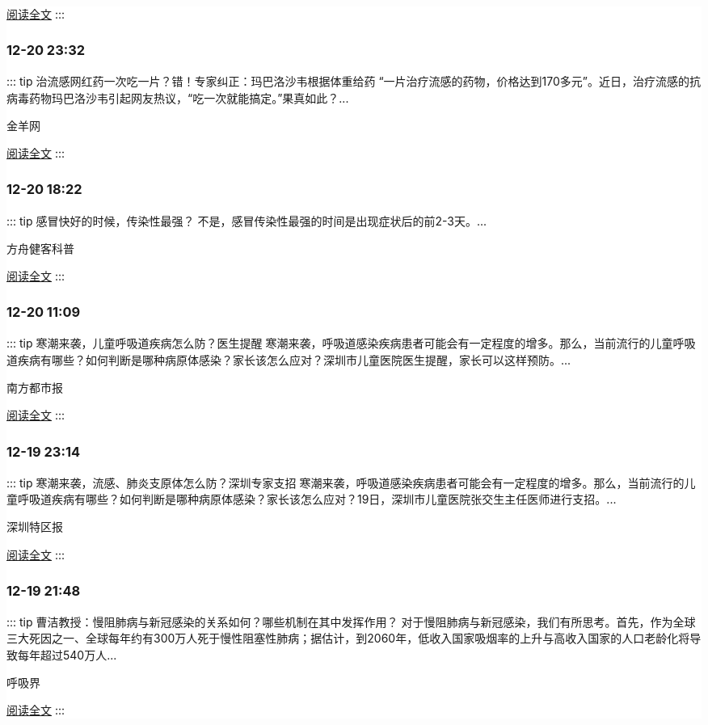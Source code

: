 [阅读全文](https://view.inews.qq.com/a/20231221A010LL00?uid=101705948131&chlid=_qqnews_custom_search_pictext)
:::

### 12-20 23:32
::: tip 治流感网红药一次吃一片？错！专家纠正：玛巴洛沙韦根据体重给药
“一片治疗流感的药物，价格达到170多元”。近日，治疗流感的抗病毒药物玛巴洛沙韦引起网友热议，“吃一次就能搞定。”果真如此？...

金羊网

[阅读全文](https://view.inews.qq.com/a/20231220A09YCV00?uid=101705948131&chlid=_qqnews_custom_search_pictext)
:::

### 12-20 18:22
::: tip 感冒快好的时候，传染性最强？
不是，感冒传染性最强的时间是出现症状后的前2-3天。...

方舟健客科普

[阅读全文](https://view.inews.qq.com/a/20231220A0845500?chlid=mine_subscribe&uid=101705948131)
:::

### 12-20 11:09
::: tip 寒潮来袭，儿童呼吸道疾病怎么防？医生提醒
寒潮来袭，呼吸道感染疾病患者可能会有一定程度的增多。那么，当前流行的儿童呼吸道疾病有哪些？如何判断是哪种病原体感染？家长该怎么应对？深圳市儿童医院医生提醒，家长可以这样预防。...

南方都市报

[阅读全文](https://view.inews.qq.com/a/20231220A030I400?uid=101705948131&chlid=_qqnews_custom_search_pictext)
:::

### 12-19 23:14
::: tip 寒潮来袭，流感、肺炎支原体怎么防？深圳专家支招
寒潮来袭，呼吸道感染疾病患者可能会有一定程度的增多。那么，当前流行的儿童呼吸道疾病有哪些？如何判断是哪种病原体感染？家长该怎么应对？19日，深圳市儿童医院张交生主任医师进行支招。...

深圳特区报

[阅读全文](https://view.inews.qq.com/a/20231219A09H4O00?uid=101705948131&chlid=_qqnews_custom_search_pictext)
:::

### 12-19 21:48
::: tip 曹洁教授：慢阻肺病与新冠感染的关系如何？哪些机制在其中发挥作用？
对于慢阻肺病与新冠感染，我们有所思考。首先，作为全球三大死因之一、全球每年约有300万人死于慢性阻塞性肺病；据估计，到2060年，低收入国家吸烟率的上升与高收入国家的人口老龄化将导致每年超过540万人...

呼吸界

[阅读全文](https://view.inews.qq.com/a/20231219A09PQR00?uid=8QIf3n5c5YwYuDrY7gI=&chlid=news_news_antip&suid=8QIf3n5c5YwYuDrY7gI=)
:::

